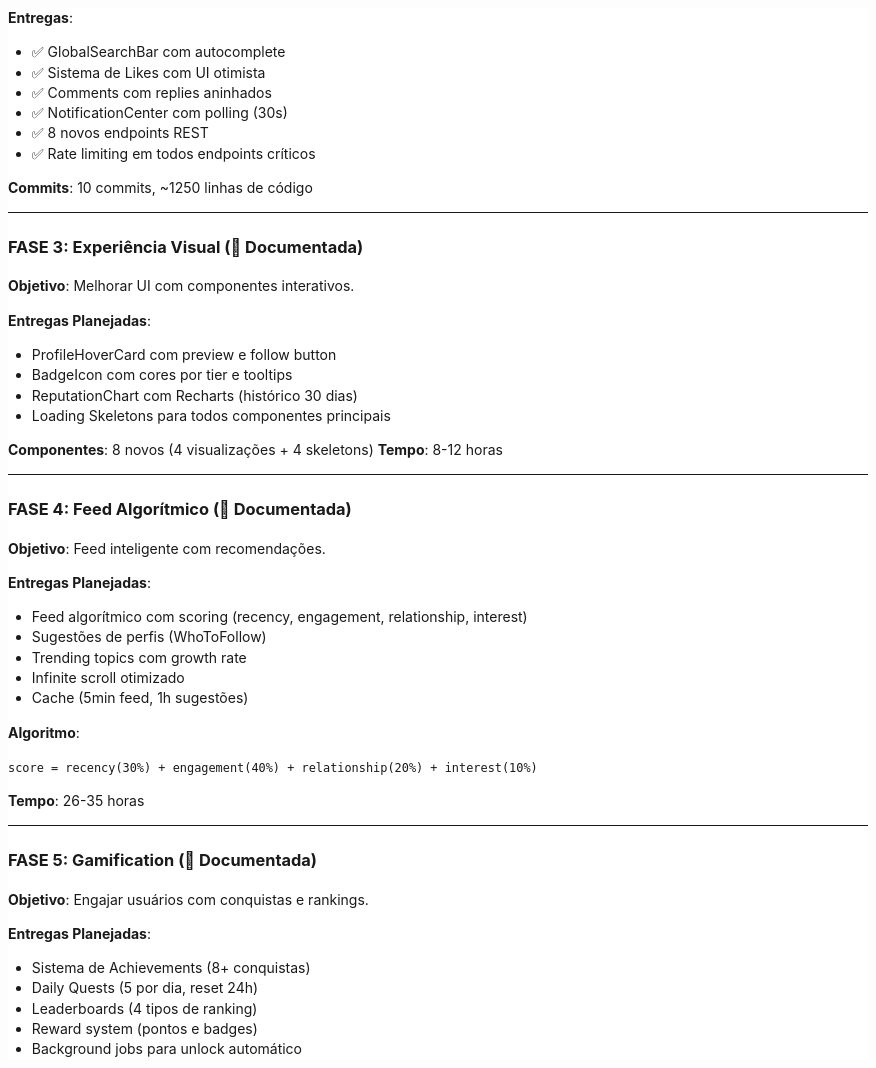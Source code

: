 **Entregas**:
- ✅ GlobalSearchBar com autocomplete
- ✅ Sistema de Likes com UI otimista
- ✅ Comments com replies aninhados
- ✅ NotificationCenter com polling (30s)
- ✅ 8 novos endpoints REST
- ✅ Rate limiting em todos endpoints críticos

**Commits**: 10 commits, ~1250 linhas de código

---

### FASE 3: Experiência Visual (📝 Documentada)
**Objetivo**: Melhorar UI com componentes interativos.

**Entregas Planejadas**:
- ProfileHoverCard com preview e follow button
- BadgeIcon com cores por tier e tooltips
- ReputationChart com Recharts (histórico 30 dias)
- Loading Skeletons para todos componentes principais

**Componentes**: 8 novos (4 visualizações + 4 skeletons)
**Tempo**: 8-12 horas

---

### FASE 4: Feed Algorítmico (📝 Documentada)
**Objetivo**: Feed inteligente com recomendações.

**Entregas Planejadas**:
- Feed algorítmico com scoring (recency, engagement, relationship, interest)
- Sugestões de perfis (WhoToFollow)
- Trending topics com growth rate
- Infinite scroll otimizado
- Cache (5min feed, 1h sugestões)

**Algoritmo**:
```
score = recency(30%) + engagement(40%) + relationship(20%) + interest(10%)
```

**Tempo**: 26-35 horas

---

### FASE 5: Gamification (📝 Documentada)
**Objetivo**: Engajar usuários com conquistas e rankings.

**Entregas Planejadas**:
- Sistema de Achievements (8+ conquistas)
- Daily Quests (5 por dia, reset 24h)
- Leaderboards (4 tipos de ranking)
- Reward system (pontos e badges)
- Background jobs para unlock automático
